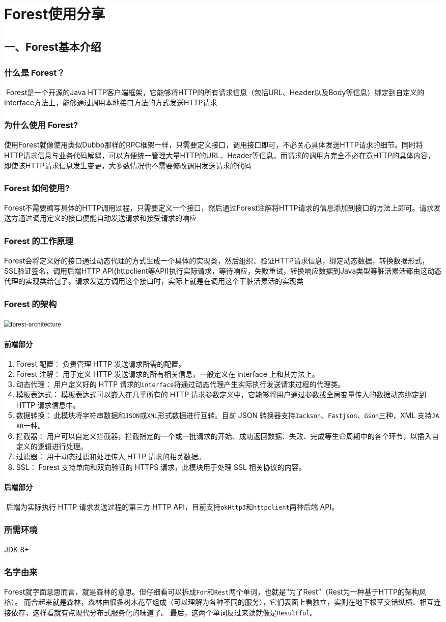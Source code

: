 # Forest使用分享

## 一、Forest基本介绍

### 什么是 Forest？

​       Forest是一个开源的Java HTTP客户端框架，它能够将HTTP的所有请求信息（包括URL、Header以及Body等信息）绑定到自定义的Interface方法上，能够通过调用本地接口方法的方式发送HTTP请求

### 为什么使用 Forest?

​       使用Forest就像使用类似Dubbo那样的RPC框架一样，只需要定义接口，调用接口即可，不必关心具体发送HTTP请求的细节。同时将HTTP请求信息与业务代码解耦，可以方便统一管理大量HTTP的URL、Header等信息。而请求的调用方完全不必在意HTTP的具体内容，即使该HTTP请求信息发生变更，大多数情况也不需要修改调用发送请求的代码

### Forest 如何使用?

​        Forest不需要编写具体的HTTP调用过程，只需要定义一个接口，然后通过Forest注解将HTTP请求的信息添加到接口的方法上即可。请求发送方通过调用定义的接口便能自动发送请求和接受请求的响应

### Forest 的工作原理

​        Forest会将定义好的接口通过动态代理的方式生成一个具体的实现类，然后组织、验证HTTP请求信息，绑定动态数据，转换数据形式，SSL验证签名，调用后端HTTP API(httpclient等API)执行实际请求，等待响应，失败重试，转换响应数据到Java类型等脏活累活都由这动态代理的实现类给包了。请求发送方调用这个接口时，实际上就是在调用这个干脏活累活的实现类

### Forest 的架构

<img src="forest.assets/forest-architecture.svg" alt="forest-architecture" style="zoom: 80%;" />

#### **前端部分**

1. Forest 配置： 负责管理 HTTP 发送请求所需的配置。
2. Forest 注解： 用于定义 HTTP 发送请求的所有相关信息，一般定义在 interface 上和其方法上。
3. 动态代理： 用户定义好的 HTTP 请求的`interface`将通过动态代理产生实际执行发送请求过程的代理类。
4. 模板表达式： 模板表达式可以嵌入在几乎所有的 HTTP 请求参数定义中，它能够将用户通过参数或全局变量传入的数据动态绑定到 HTTP 请求信息中。
5. 数据转换： 此模块将字符串数据和`JSON`或`XML`形式数据进行互转。目前 JSON 转换器支持`Jackson`、`Fastjson`、`Gson`三种，XML 支持`JAXB`一种。
6. 拦截器： 用户可以自定义拦截器，拦截指定的一个或一批请求的开始、成功返回数据、失败、完成等生命周期中的各个环节，以插入自定义的逻辑进行处理。
7. 过滤器： 用于动态过滤和处理传入 HTTP 请求的相关数据。
8. SSL： Forest 支持单向和双向验证的 HTTPS 请求，此模块用于处理 SSL 相关协议的内容。

#### **后端部分**

​       后端为实际执行 HTTP 请求发送过程的第三方 HTTP API，目前支持`okHttp3`和`httpclient`两种后端 API。

### 所需环境

JDK 8+

### 名字由来

​        Forest就字面意思而言，就是森林的意思。但仔细看可以拆成`For`和`Rest`两个单词，也就是“为了Rest”（Rest为一种基于HTTP的架构风格）。 而合起来就是森林，森林由很多树木花草组成（可以理解为各种不同的服务），它们表面上看独立，实则在地下根茎交错纵横、相互连接依存，这样看就有点现代分布式服务化的味道了。 最后，这两个单词反过来读就像是`Resultful`。

